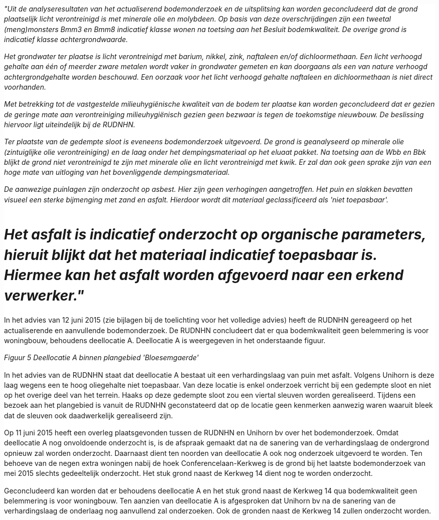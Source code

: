 *"Uit de analyseresultaten van het actualiserend bodemonderzoek en de uitsplitsing kan worden geconcludeerd dat de grond plaatselijk licht verontreinigd is met minerale olie en molybdeen. Op basis van deze overschrijdingen zijn een tweetal (meng)monsters Bmm3 en Bmm8 indicatief klasse wonen na toetsing aan het Besluit bodemkwaliteit. De overige grond is indicatief klasse achtergrondwaarde.*

*Het grondwater ter plaatse is licht verontreinigd met barium, nikkel, zink, naftaleen en/of dichloormethaan. Een licht verhoogd gehalte aan één of meerder zware metalen wordt vaker in grondwater gemeten en kan doorgaans als een van nature verhoogd achtergrondgehalte worden beschouwd. Een oorzaak voor het licht verhoogd gehalte naftaleen en dichloormethaan is niet direct voorhanden.*

*Met betrekking tot de vastgestelde milieuhygiënische kwaliteit van de bodem ter plaatse kan worden geconcludeerd dat er gezien de geringe mate aan verontreiniging milieuhygiënisch gezien geen bezwaar is tegen de toekomstige nieuwbouw. De beslissing hiervoor ligt uiteindelijk bij de RUDNHN.*

*Ter plaatste van de gedempte sloot is eveneens bodemonderzoek uitgevoerd. De grond is geanalyseerd op minerale olie (zintuiglijke olie verontreiniging) en de laag onder het dempingsmateriaal op het eluaat pakket. Na toetsing aan de Wbb en Bbk blijkt de grond niet verontreinigd te zijn met minerale olie en licht verontreinigd met kwik. Er zal dan ook geen sprake zijn van een hoge mate van uitloging van het bovenliggende dempingsmateriaal.*

*De aanwezige puinlagen zijn onderzocht op asbest. Hier zijn geen verhogingen aangetroffen. Het puin en slakken bevatten visueel een sterke bijmenging met zand en asfalt. Hierdoor wordt dit materiaal geclassificeerd als 'niet toepasbaar'.*

# *Het asfalt is indicatief onderzocht op organische parameters, hieruit blijkt dat het materiaal indicatief toepasbaar is. Hiermee kan het asfalt worden afgevoerd naar een erkend verwerker."*

In het advies van 12 juni 2015 (zie bijlagen bij de toelichting voor het volledige advies) heeft de RUDNHN gereageerd op het actualiserende en aanvullende bodemonderzoek. De RUDNHN concludeert dat er qua bodemkwaliteit geen belemmering is voor woningbouw, behoudens deellocatie A. Deellocatie A is weergegeven in het onderstaande figuur.

*Figuur 5 Deellocatie A binnen plangebied 'Bloesemgaerde'*

In het advies van de RUDNHN staat dat deellocatie A bestaat uit een verhardingslaag van puin met asfalt. Volgens Unihorn is deze laag wegens een te hoog oliegehalte niet toepasbaar. Van deze locatie is enkel onderzoek verricht bij een gedempte sloot en niet op het overige deel van het terrein. Haaks op deze gedempte sloot zou een viertal sleuven worden gerealiseerd. Tijdens een bezoek aan het plangebied is vanuit de RUDNHN geconstateerd dat op de locatie geen kenmerken aanwezig waren waaruit bleek dat de sleuven ook daadwerkelijk gerealiseerd zijn.

Op 11 juni 2015 heeft een overleg plaatsgevonden tussen de RUDNHN en Unihorn bv over het bodemonderzoek. Omdat deellocatie A nog onvoldoende onderzocht is, is de afspraak gemaakt dat na de sanering van de verhardingslaag de ondergrond opnieuw zal worden onderzocht. Daarnaast dient ten noorden van deellocatie A ook nog onderzoek uitgevoerd te worden. Ten behoeve van de negen extra woningen nabij de hoek Conferencelaan-Kerkweg is de grond bij het laatste bodemonderzoek van mei 2015 slechts gedeeltelijk onderzocht. Het stuk grond naast de Kerkweg 14 dient nog te worden onderzocht.

Geconcludeerd kan worden dat er behoudens deellocatie A en het stuk grond naast de Kerkweg 14 qua bodemkwaliteit geen belemmering is voor woningbouw. Ten aanzien van deellocatie A is afgesproken dat Unihorn bv na de sanering van de verhardingslaag de onderlaag nog aanvullend zal onderzoeken. Ook de gronden naast de Kerkweg 14 zullen onderzocht worden.
